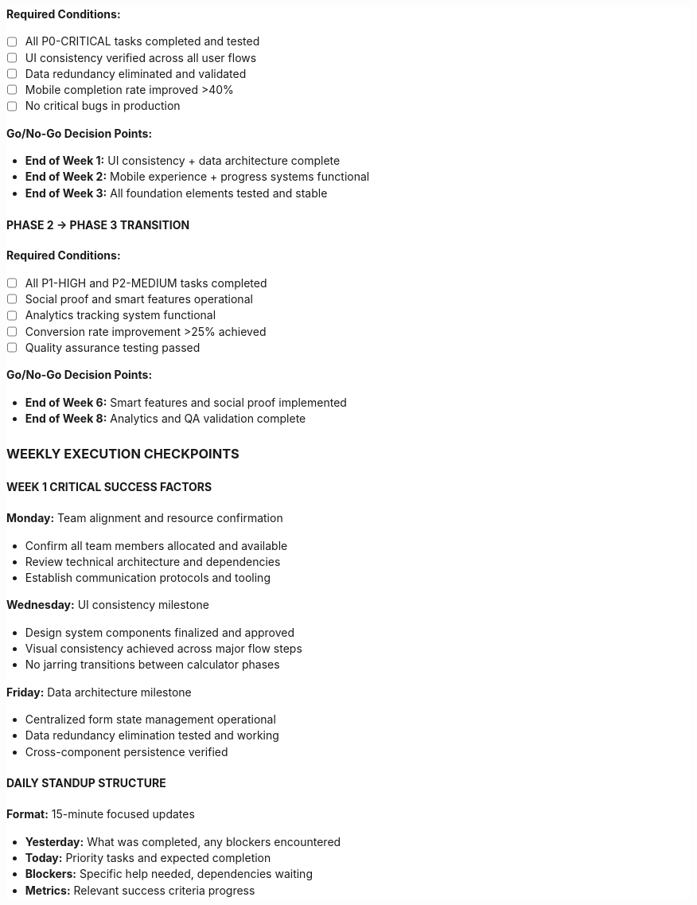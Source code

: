 **Required Conditions:**

- [ ] All P0-CRITICAL tasks completed and tested
- [ ] UI consistency verified across all user flows
- [ ] Data redundancy eliminated and validated
- [ ] Mobile completion rate improved >40%
- [ ] No critical bugs in production

**Go/No-Go Decision Points:**

- **End of Week 1:** UI consistency + data architecture complete
- **End of Week 2:** Mobile experience + progress systems functional
- **End of Week 3:** All foundation elements tested and stable

#### PHASE 2 → PHASE 3 TRANSITION

**Required Conditions:**

- [ ] All P1-HIGH and P2-MEDIUM tasks completed
- [ ] Social proof and smart features operational
- [ ] Analytics tracking system functional
- [ ] Conversion rate improvement >25% achieved
- [ ] Quality assurance testing passed

**Go/No-Go Decision Points:**

- **End of Week 6:** Smart features and social proof implemented
- **End of Week 8:** Analytics and QA validation complete

### WEEKLY EXECUTION CHECKPOINTS

#### WEEK 1 CRITICAL SUCCESS FACTORS

**Monday:** Team alignment and resource confirmation

- Confirm all team members allocated and available
- Review technical architecture and dependencies
- Establish communication protocols and tooling

**Wednesday:** UI consistency milestone

- Design system components finalized and approved
- Visual consistency achieved across major flow steps
- No jarring transitions between calculator phases

**Friday:** Data architecture milestone

- Centralized form state management operational
- Data redundancy elimination tested and working
- Cross-component persistence verified

#### DAILY STANDUP STRUCTURE

**Format:** 15-minute focused updates

- **Yesterday:** What was completed, any blockers encountered
- **Today:** Priority tasks and expected completion
- **Blockers:** Specific help needed, dependencies waiting
- **Metrics:** Relevant success criteria progress
